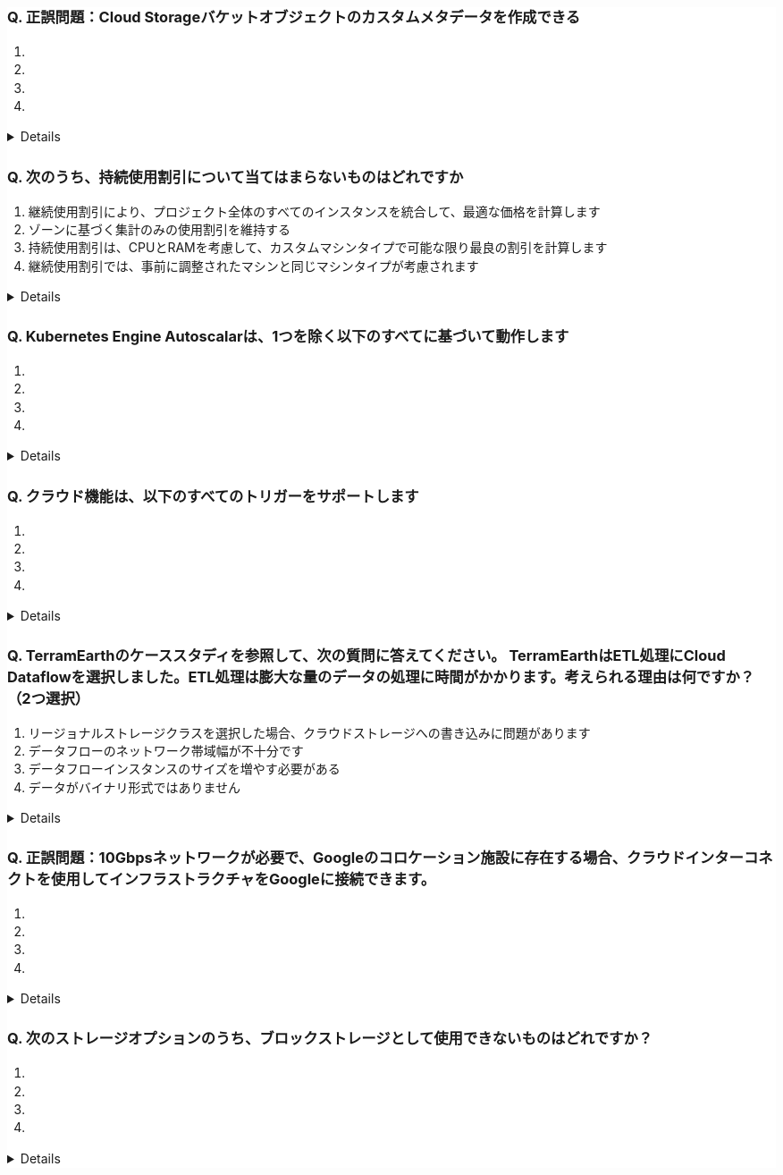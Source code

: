 ### Q. 正誤問題：Cloud Storageバケットオブジェクトのカスタムメタデータを作成できる
1. 
2. 
3. 
4. 
<details></details>

### Q. 次のうち、持続使用割引について当てはまらないものはどれですか
1. 継続使用割引により、プロジェクト全体のすべてのインスタンスを統合して、最適な価格を計算します
2. ゾーンに基づく集計のみの使用割引を維持する
3. 持続使用割引は、CPUとRAMを考慮して、カスタムマシンタイプで可能な限り最良の割引を計算します
4. 継続使用割引では、事前に調整されたマシンと同じマシンタイプが考慮されます
<details></details>

### Q. Kubernetes Engine Autoscalarは、1つを除く以下のすべてに基づいて動作します
1. 
2. 
3. 
4. 
<details></details>

### Q. クラウド機能は、以下のすべてのトリガーをサポートします
1. 
2. 
3. 
4. 
<details></details>

### Q. TerramEarthのケーススタディを参照して、次の質問に答えてください。 TerramEarthはETL処理にCloud Dataflowを選択しました。ETL処理は膨大な量のデータの処理に時間がかかります。考えられる理由は何ですか？ （2つ選択）
1. リージョナルストレージクラスを選択した場合、クラウドストレージへの書き込みに問題があります
2. データフローのネットワーク帯域幅が不十分です
3. データフローインスタンスのサイズを増やす必要がある
4. データがバイナリ形式ではありません
<details></details>

### Q. 正誤問題：10Gbpsネットワークが必要で、Googleのコロケーション施設に存在する場合、クラウドインターコネクトを使用してインフラストラクチャをGoogleに接続できます。
1. 
2. 
3. 
4. 
<details></details>

### Q. 次のストレージオプションのうち、ブロックストレージとして使用できないものはどれですか？
1. 
2. 
3. 
4. 
<details></details>
